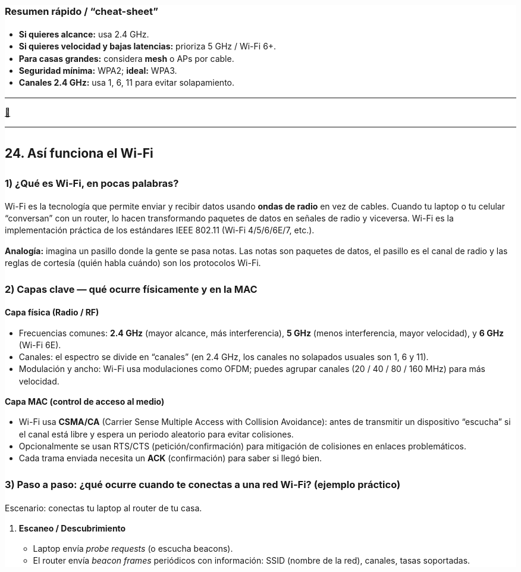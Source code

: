 ### Resumen rápido / “cheat-sheet”

- **Si quieres alcance:** usa 2.4 GHz.
- **Si quieres velocidad y bajas latencias:** prioriza 5 GHz / Wi-Fi 6+.
- **Para casas grandes:** considera **mesh** o APs por cable.
- **Seguridad mínima:** WPA2; **ideal:** WPA3.
- **Canales 2.4 GHz:** usa 1, 6, 11 para evitar solapamiento.

---

[🔼](#índice)

---

## **24. Así funciona el Wi-Fi**

### 1) ¿Qué es Wi-Fi, en pocas palabras?

Wi-Fi es la tecnología que permite enviar y recibir datos usando **ondas de radio** en vez de cables. Cuando tu laptop o tu celular “conversan” con un router, lo hacen transformando paquetes de datos en señales de radio y viceversa. Wi-Fi es la implementación práctica de los estándares IEEE 802.11 (Wi-Fi 4/5/6/6E/7, etc.).

**Analogía:** imagina un pasillo donde la gente se pasa notas. Las notas son paquetes de datos, el pasillo es el canal de radio y las reglas de cortesía (quién habla cuándo) son los protocolos Wi-Fi.

### 2) Capas clave — qué ocurre físicamente y en la MAC

**Capa física (Radio / RF)**

- Frecuencias comunes: **2.4 GHz** (mayor alcance, más interferencia), **5 GHz** (menos interferencia, mayor velocidad), y **6 GHz** (Wi-Fi 6E).
- Canales: el espectro se divide en “canales” (en 2.4 GHz, los canales no solapados usuales son 1, 6 y 11).
- Modulación y ancho: Wi-Fi usa modulaciones como OFDM; puedes agrupar canales (20 / 40 / 80 / 160 MHz) para más velocidad.

**Capa MAC (control de acceso al medio)**

- Wi-Fi usa **CSMA/CA** (Carrier Sense Multiple Access with Collision Avoidance): antes de transmitir un dispositivo “escucha” si el canal está libre y espera un periodo aleatorio para evitar colisiones.
- Opcionalmente se usan RTS/CTS (petición/confirmación) para mitigación de colisiones en enlaces problemáticos.
- Cada trama enviada necesita un **ACK** (confirmación) para saber si llegó bien.

### 3) Paso a paso: ¿qué ocurre cuando te conectas a una red Wi-Fi? (ejemplo práctico)

Escenario: conectas tu laptop al router de tu casa.

1. **Escaneo / Descubrimiento**

   - Laptop envía _probe requests_ (o escucha beacons).
   - El router envía _beacon frames_ periódicos con información: SSID (nombre de la red), canales, tasas soportadas.

